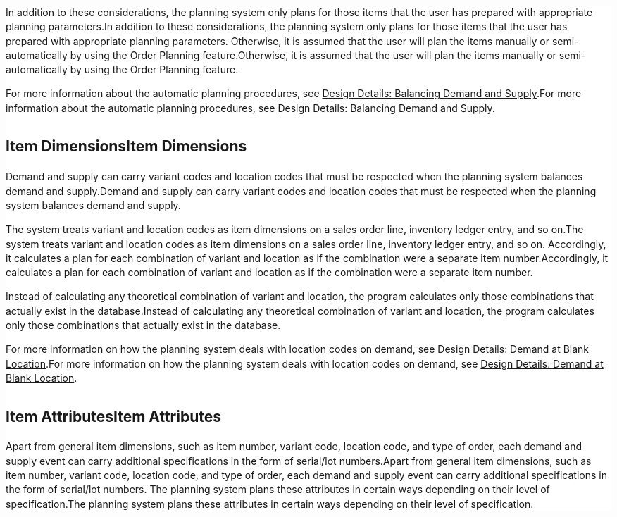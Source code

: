 <span data-ttu-id="01e74-221">In addition to these considerations, the planning system only plans for those items that the user has prepared with appropriate planning parameters.</span><span class="sxs-lookup"><span data-stu-id="01e74-221">In addition to these considerations, the planning system only plans for those items that the user has prepared with appropriate planning parameters.</span></span> <span data-ttu-id="01e74-222">Otherwise, it is assumed that the user will plan the items manually or semi-automatically by using the Order Planning feature.</span><span class="sxs-lookup"><span data-stu-id="01e74-222">Otherwise, it is assumed that the user will plan the items manually or semi-automatically by using the Order Planning feature.</span></span>  

<span data-ttu-id="01e74-223">For more information about the automatic planning procedures, see [Design Details: Balancing Demand and Supply](design-details-balancing-demand-and-supply.md).</span><span class="sxs-lookup"><span data-stu-id="01e74-223">For more information about the automatic planning procedures, see [Design Details: Balancing Demand and Supply](design-details-balancing-demand-and-supply.md).</span></span>  

## <a name="item-dimensions"></a><span data-ttu-id="01e74-224">Item Dimensions</span><span class="sxs-lookup"><span data-stu-id="01e74-224">Item Dimensions</span></span>  
<span data-ttu-id="01e74-225">Demand and supply can carry variant codes and location codes that must be respected when the planning system balances demand and supply.</span><span class="sxs-lookup"><span data-stu-id="01e74-225">Demand and supply can carry variant codes and location codes that must be respected when the planning system balances demand and supply.</span></span>  

<span data-ttu-id="01e74-226">The system treats variant and location codes as item dimensions on a sales order line, inventory ledger entry, and so on.</span><span class="sxs-lookup"><span data-stu-id="01e74-226">The system treats variant and location codes as item dimensions on a sales order line, inventory ledger entry, and so on.</span></span> <span data-ttu-id="01e74-227">Accordingly, it calculates a plan for each combination of variant and location as if the combination were a separate item number.</span><span class="sxs-lookup"><span data-stu-id="01e74-227">Accordingly, it calculates a plan for each combination of variant and location as if the combination were a separate item number.</span></span>  

<span data-ttu-id="01e74-228">Instead of calculating any theoretical combination of variant and location, the program calculates only those combinations that actually exist in the database.</span><span class="sxs-lookup"><span data-stu-id="01e74-228">Instead of calculating any theoretical combination of variant and location, the program calculates only those combinations that actually exist in the database.</span></span>  

<span data-ttu-id="01e74-229">For more information on how the planning system deals with location codes on demand, see [Design Details: Demand at Blank Location](design-details-balancing-demand-and-supply.md).</span><span class="sxs-lookup"><span data-stu-id="01e74-229">For more information on how the planning system deals with location codes on demand, see [Design Details: Demand at Blank Location](design-details-balancing-demand-and-supply.md).</span></span>  

## <a name="item-attributes"></a><span data-ttu-id="01e74-230">Item Attributes</span><span class="sxs-lookup"><span data-stu-id="01e74-230">Item Attributes</span></span>  
<span data-ttu-id="01e74-231">Apart from general item dimensions, such as item number, variant code, location code, and type of order, each demand and supply event can carry additional specifications in the form of serial/lot numbers.</span><span class="sxs-lookup"><span data-stu-id="01e74-231">Apart from general item dimensions, such as item number, variant code, location code, and type of order, each demand and supply event can carry additional specifications in the form of serial/lot numbers.</span></span> <span data-ttu-id="01e74-232">The planning system plans these attributes in certain ways depending on their level of specification.</span><span class="sxs-lookup"><span data-stu-id="01e74-232">The planning system plans these attributes in certain ways depending on their level of specification.</span></span>  
